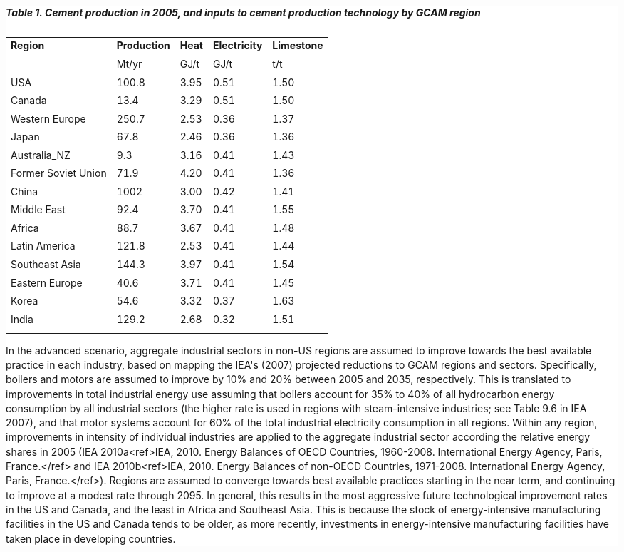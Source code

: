 ##### Table 1. Cement production in 2005, and inputs to cement production technology by GCAM region

|                     |                |          |                 |               |
|---------------------|----------------|----------|-----------------|---------------|
| **Region**          | **Production** | **Heat** | **Electricity** | **Limestone** |
|                     | Mt/yr          | GJ/t     | GJ/t            | t/t           |
| USA                 | 100.8          | 3.95     | 0.51            | 1.50          |
| Canada              | 13.4           | 3.29     | 0.51            | 1.50          |
| Western Europe      | 250.7          | 2.53     | 0.36            | 1.37          |
| Japan               | 67.8           | 2.46     | 0.36            | 1.36          |
| Australia\_NZ       | 9.3            | 3.16     | 0.41            | 1.43          |
| Former Soviet Union | 71.9           | 4.20     | 0.41            | 1.36          |
| China               | 1002           | 3.00     | 0.42            | 1.41          |
| Middle East         | 92.4           | 3.70     | 0.41            | 1.55          |
| Africa              | 88.7           | 3.67     | 0.41            | 1.48          |
| Latin America       | 121.8          | 2.53     | 0.41            | 1.44          |
| Southeast Asia      | 144.3          | 3.97     | 0.41            | 1.54          |
| Eastern Europe      | 40.6           | 3.71     | 0.41            | 1.45          |
| Korea               | 54.6           | 3.32     | 0.37            | 1.63          |
| India               | 129.2          | 2.68     | 0.32            | 1.51          |
|                     |

In the advanced scenario, aggregate industrial sectors in non-US regions are assumed to improve towards the best available practice in each industry, based on mapping the IEA's (2007) projected reductions to GCAM&nbsp;regions and sectors. Specifically, boilers and motors are assumed to improve by 10% and 20% between 2005 and 2035, respectively. This is translated to improvements in total industrial energy use assuming that boilers account for 35% to 40% of all hydrocarbon energy consumption by all industrial sectors (the higher rate is used in regions with steam-intensive industries; see Table 9.6 in IEA 2007), and that motor systems account for 60% of the total industrial electricity consumption in all regions. Within any region, improvements in intensity of individual industries are applied to the aggregate industrial sector according the relative energy shares in 2005 (IEA 2010a&lt;ref&gt;IEA, 2010. Energy Balances of OECD Countries, 1960-2008. International Energy Agency, Paris, France.&lt;/ref&gt; and IEA 2010b&lt;ref&gt;IEA, 2010. Energy Balances of non-OECD Countries, 1971-2008. International Energy Agency, Paris, France.&lt;/ref&gt;). Regions are assumed to converge towards best available practices starting in the near term, and continuing to improve at a modest rate through 2095. In general, this results in the most aggressive future technological improvement rates in the US and Canada, and the least in Africa and Southeast Asia. This is because the stock of energy-intensive manufacturing facilities in the US and Canada tends to be older, as more recently, investments in energy-intensive manufacturing facilities have taken place in developing countries.
